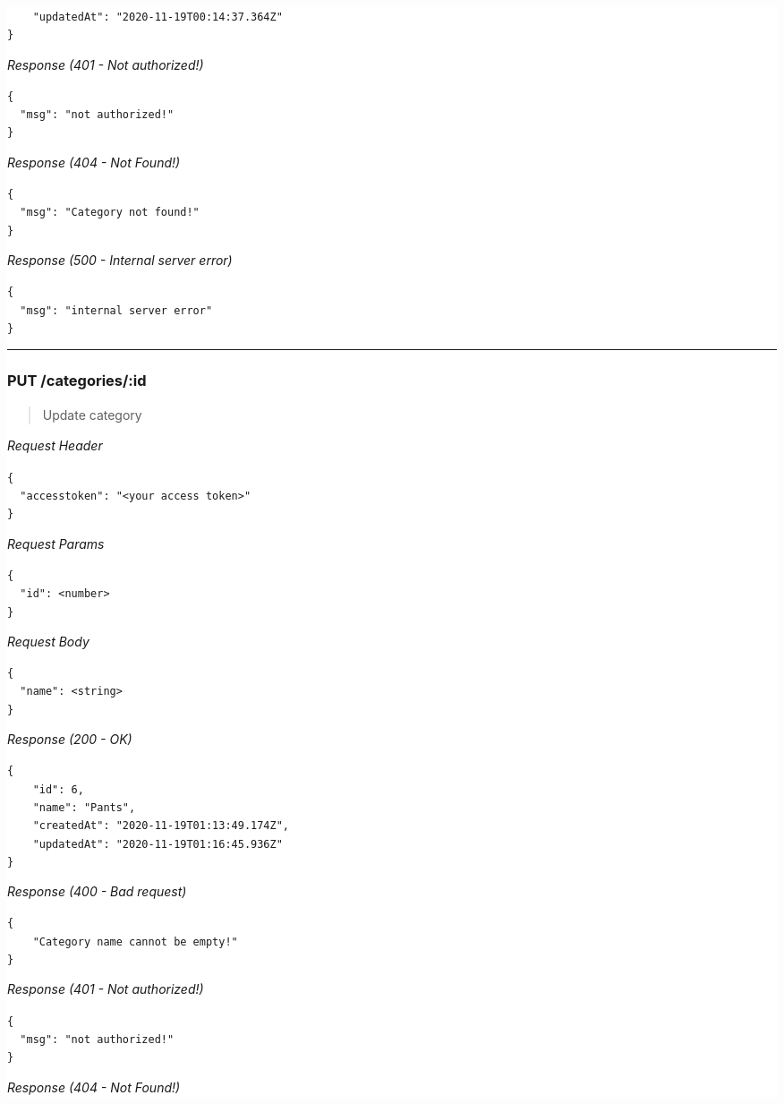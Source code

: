 ```
    "updatedAt": "2020-11-19T00:14:37.364Z"
}
```
_Response (401 - Not authorized!)_
```
{
  "msg": "not authorized!"
}
```
_Response (404 - Not Found!)_
```
{
  "msg": "Category not found!"
}
```
_Response (500 - Internal server error)_
```
{
  "msg": "internal server error"
}
```
---
### PUT /categories/:id

> Update category

_Request Header_
```
{
  "accesstoken": "<your access token>"
}
```
_Request Params_
```
{
  "id": <number>
}
```
_Request Body_
```
{
  "name": <string>
}
```

_Response (200 - OK)_
```
{
    "id": 6,
    "name": "Pants",
    "createdAt": "2020-11-19T01:13:49.174Z",
    "updatedAt": "2020-11-19T01:16:45.936Z"
}
```
_Response (400 - Bad request)_
```
{
    "Category name cannot be empty!"
}
```
_Response (401 - Not authorized!)_
```
{
  "msg": "not authorized!"
}
```
_Response (404 - Not Found!)_